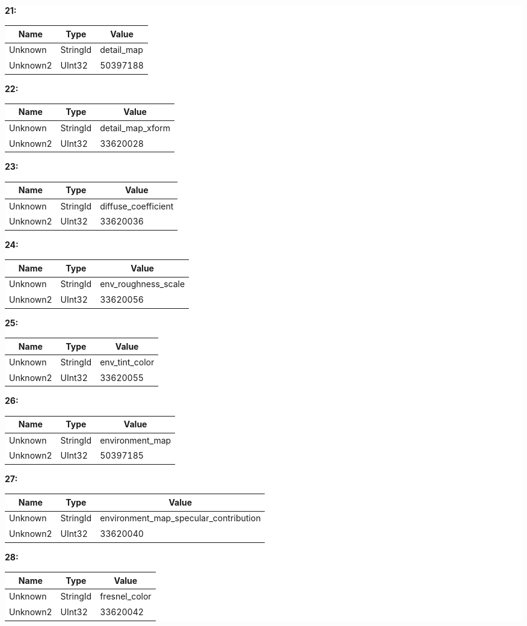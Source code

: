 
**21:**

Name	| Type	| Value
---	|---	|---	|
Unknown	|StringId	|detail_map
Unknown2	|UInt32	|50397188


**22:**

Name	| Type	| Value
---	|---	|---	|
Unknown	|StringId	|detail_map_xform
Unknown2	|UInt32	|33620028


**23:**

Name	| Type	| Value
---	|---	|---	|
Unknown	|StringId	|diffuse_coefficient
Unknown2	|UInt32	|33620036


**24:**

Name	| Type	| Value
---	|---	|---	|
Unknown	|StringId	|env_roughness_scale
Unknown2	|UInt32	|33620056


**25:**

Name	| Type	| Value
---	|---	|---	|
Unknown	|StringId	|env_tint_color
Unknown2	|UInt32	|33620055


**26:**

Name	| Type	| Value
---	|---	|---	|
Unknown	|StringId	|environment_map
Unknown2	|UInt32	|50397185


**27:**

Name	| Type	| Value
---	|---	|---	|
Unknown	|StringId	|environment_map_specular_contribution
Unknown2	|UInt32	|33620040


**28:**

Name	| Type	| Value
---	|---	|---	|
Unknown	|StringId	|fresnel_color
Unknown2	|UInt32	|33620042
